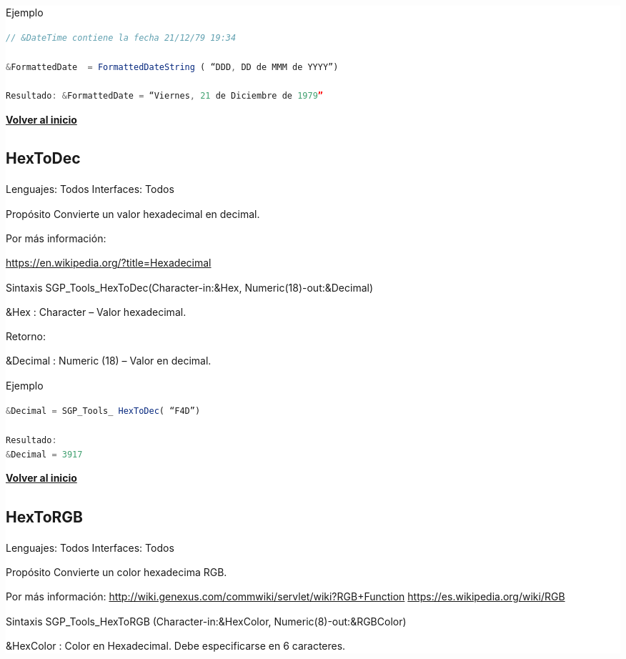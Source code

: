 Ejemplo
```javascript
// &DateTime contiene la fecha 21/12/79 19:34

&FormattedDate  = FormattedDateString ( “DDD, DD de MMM de YYYY”)

Resultado: &FormattedDate = “Viernes, 21 de Diciembre de 1979”
```

**[Volver al inicio](#tabla-de-contenidos)**

## HexToDec
Lenguajes: Todos
Interfaces: Todos

Propósito
Convierte un valor hexadecimal en decimal.

Por más información:

https://en.wikipedia.org/?title=Hexadecimal

Sintaxis
SGP_Tools_HexToDec(Character-in:&Hex, Numeric(18)-out:&Decimal)

 

&Hex    : Character – Valor hexadecimal.

Retorno:

&Decimal            : Numeric (18) – Valor en decimal.

Ejemplo
```javascript
&Decimal = SGP_Tools_ HexToDec( “F4D”)

Resultado:
&Decimal = 3917
```

**[Volver al inicio](#tabla-de-contenidos)**

## HexToRGB
Lenguajes: Todos
Interfaces: Todos

Propósito
Convierte un color hexadecima RGB.

Por más información:
http://wiki.genexus.com/commwiki/servlet/wiki?RGB+Function
https://es.wikipedia.org/wiki/RGB

Sintaxis
SGP_Tools_HexToRGB (Character-in:&HexColor, Numeric(8)-out:&RGBColor)

&HexColor         : Color en Hexadecimal. Debe especificarse en 6 caracteres.
